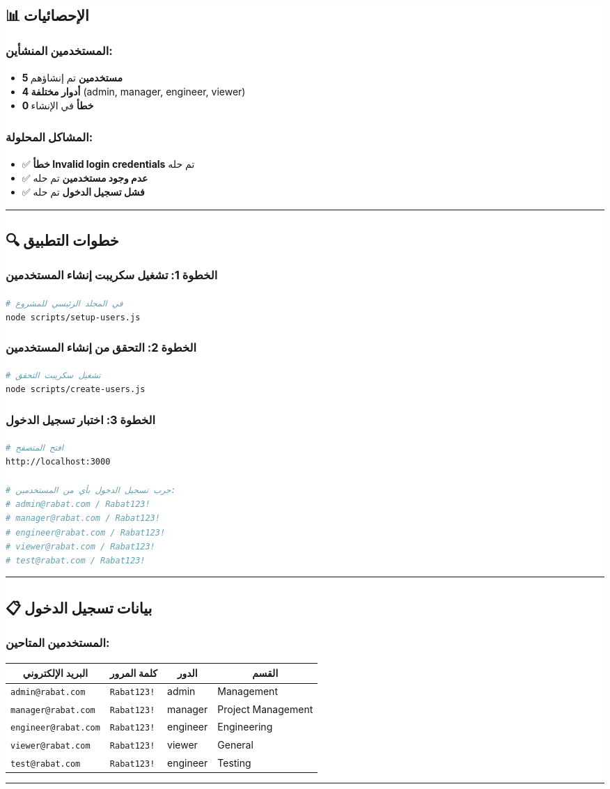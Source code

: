 ## 📊 الإحصائيات

### **المستخدمين المنشأين:**
- **5 مستخدمين** تم إنشاؤهم
- **4 أدوار مختلفة** (admin, manager, engineer, viewer)
- **0 خطأ** في الإنشاء

### **المشاكل المحلولة:**
- ✅ **خطأ Invalid login credentials** تم حله
- ✅ **عدم وجود مستخدمين** تم حله
- ✅ **فشل تسجيل الدخول** تم حله

---

## 🔍 خطوات التطبيق

### **الخطوة 1: تشغيل سكريبت إنشاء المستخدمين**
```bash
# في المجلد الرئيسي للمشروع
node scripts/setup-users.js
```

### **الخطوة 2: التحقق من إنشاء المستخدمين**
```bash
# تشغيل سكريبت التحقق
node scripts/create-users.js
```

### **الخطوة 3: اختبار تسجيل الدخول**
```bash
# افتح المتصفح
http://localhost:3000

# جرب تسجيل الدخول بأي من المستخدمين:
# admin@rabat.com / Rabat123!
# manager@rabat.com / Rabat123!
# engineer@rabat.com / Rabat123!
# viewer@rabat.com / Rabat123!
# test@rabat.com / Rabat123!
```

---

## 📋 بيانات تسجيل الدخول

### **المستخدمين المتاحين:**

| البريد الإلكتروني | كلمة المرور | الدور | القسم |
|-------------------|-------------|--------|--------|
| `admin@rabat.com` | `Rabat123!` | admin | Management |
| `manager@rabat.com` | `Rabat123!` | manager | Project Management |
| `engineer@rabat.com` | `Rabat123!` | engineer | Engineering |
| `viewer@rabat.com` | `Rabat123!` | viewer | General |
| `test@rabat.com` | `Rabat123!` | engineer | Testing |

---